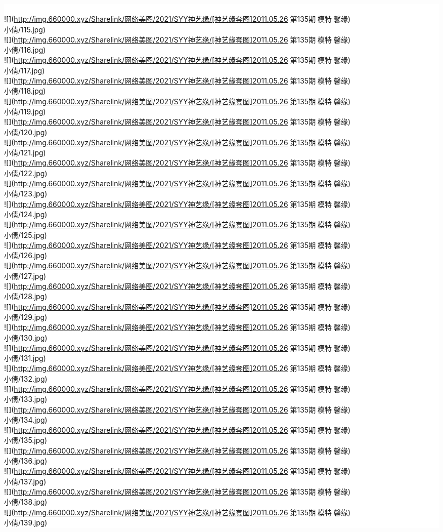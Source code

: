 <br>![](http://img.660000.xyz/Sharelink/网络美图/2021/SYY神艺缘/[神艺缘套图]2011.05.26 第135期 模特 馨缘) <br>小倩/115.jpg) <br>![](http://img.660000.xyz/Sharelink/网络美图/2021/SYY神艺缘/[神艺缘套图]2011.05.26 第135期 模特 馨缘) <br>小倩/116.jpg) <br>![](http://img.660000.xyz/Sharelink/网络美图/2021/SYY神艺缘/[神艺缘套图]2011.05.26 第135期 模特 馨缘) <br>小倩/117.jpg) <br>![](http://img.660000.xyz/Sharelink/网络美图/2021/SYY神艺缘/[神艺缘套图]2011.05.26 第135期 模特 馨缘) <br>小倩/118.jpg) <br>![](http://img.660000.xyz/Sharelink/网络美图/2021/SYY神艺缘/[神艺缘套图]2011.05.26 第135期 模特 馨缘) <br>小倩/119.jpg) <br>![](http://img.660000.xyz/Sharelink/网络美图/2021/SYY神艺缘/[神艺缘套图]2011.05.26 第135期 模特 馨缘) <br>小倩/120.jpg) <br>![](http://img.660000.xyz/Sharelink/网络美图/2021/SYY神艺缘/[神艺缘套图]2011.05.26 第135期 模特 馨缘) <br>小倩/121.jpg) <br>![](http://img.660000.xyz/Sharelink/网络美图/2021/SYY神艺缘/[神艺缘套图]2011.05.26 第135期 模特 馨缘) <br>小倩/122.jpg) <br>![](http://img.660000.xyz/Sharelink/网络美图/2021/SYY神艺缘/[神艺缘套图]2011.05.26 第135期 模特 馨缘) <br>小倩/123.jpg) <br>![](http://img.660000.xyz/Sharelink/网络美图/2021/SYY神艺缘/[神艺缘套图]2011.05.26 第135期 模特 馨缘) <br>小倩/124.jpg) <br>![](http://img.660000.xyz/Sharelink/网络美图/2021/SYY神艺缘/[神艺缘套图]2011.05.26 第135期 模特 馨缘) <br>小倩/125.jpg) <br>![](http://img.660000.xyz/Sharelink/网络美图/2021/SYY神艺缘/[神艺缘套图]2011.05.26 第135期 模特 馨缘) <br>小倩/126.jpg) <br>![](http://img.660000.xyz/Sharelink/网络美图/2021/SYY神艺缘/[神艺缘套图]2011.05.26 第135期 模特 馨缘) <br>小倩/127.jpg) <br>![](http://img.660000.xyz/Sharelink/网络美图/2021/SYY神艺缘/[神艺缘套图]2011.05.26 第135期 模特 馨缘) <br>小倩/128.jpg) <br>![](http://img.660000.xyz/Sharelink/网络美图/2021/SYY神艺缘/[神艺缘套图]2011.05.26 第135期 模特 馨缘) <br>小倩/129.jpg) <br>![](http://img.660000.xyz/Sharelink/网络美图/2021/SYY神艺缘/[神艺缘套图]2011.05.26 第135期 模特 馨缘) <br>小倩/130.jpg) <br>![](http://img.660000.xyz/Sharelink/网络美图/2021/SYY神艺缘/[神艺缘套图]2011.05.26 第135期 模特 馨缘) <br>小倩/131.jpg) <br>![](http://img.660000.xyz/Sharelink/网络美图/2021/SYY神艺缘/[神艺缘套图]2011.05.26 第135期 模特 馨缘) <br>小倩/132.jpg) <br>![](http://img.660000.xyz/Sharelink/网络美图/2021/SYY神艺缘/[神艺缘套图]2011.05.26 第135期 模特 馨缘) <br>小倩/133.jpg) <br>![](http://img.660000.xyz/Sharelink/网络美图/2021/SYY神艺缘/[神艺缘套图]2011.05.26 第135期 模特 馨缘) <br>小倩/134.jpg) <br>![](http://img.660000.xyz/Sharelink/网络美图/2021/SYY神艺缘/[神艺缘套图]2011.05.26 第135期 模特 馨缘) <br>小倩/135.jpg) <br>![](http://img.660000.xyz/Sharelink/网络美图/2021/SYY神艺缘/[神艺缘套图]2011.05.26 第135期 模特 馨缘) <br>小倩/136.jpg) <br>![](http://img.660000.xyz/Sharelink/网络美图/2021/SYY神艺缘/[神艺缘套图]2011.05.26 第135期 模特 馨缘) <br>小倩/137.jpg) <br>![](http://img.660000.xyz/Sharelink/网络美图/2021/SYY神艺缘/[神艺缘套图]2011.05.26 第135期 模特 馨缘) <br>小倩/138.jpg) <br>![](http://img.660000.xyz/Sharelink/网络美图/2021/SYY神艺缘/[神艺缘套图]2011.05.26 第135期 模特 馨缘) <br>小倩/139.jpg) <br>